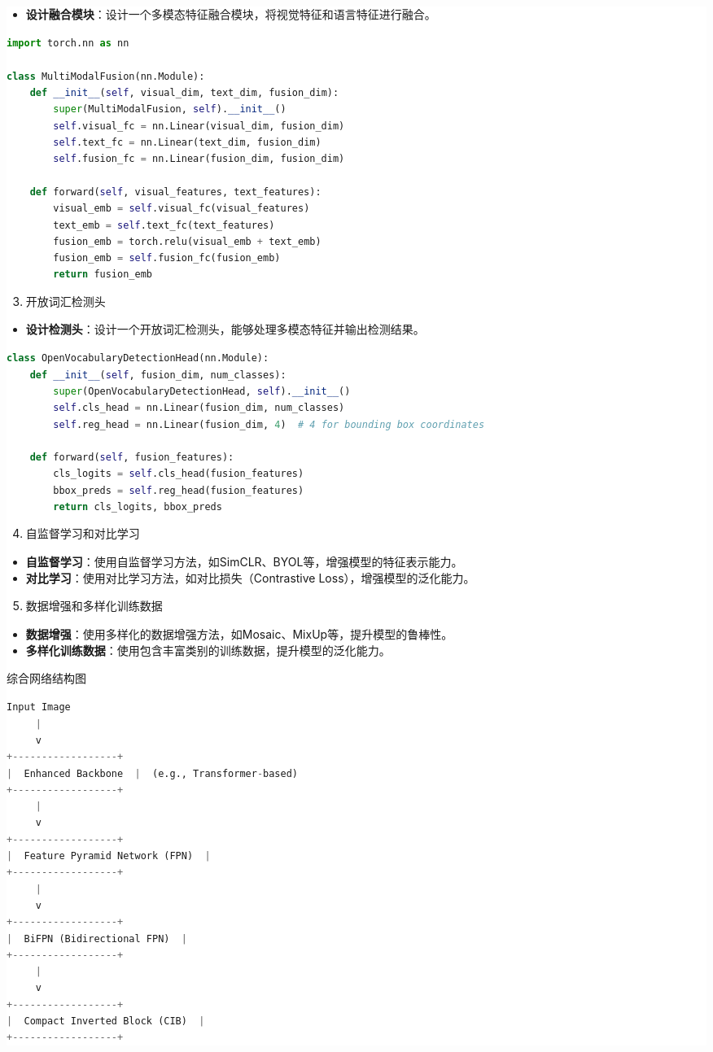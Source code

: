 - **设计融合模块**：设计一个多模态特征融合模块，将视觉特征和语言特征进行融合。
```python
import torch.nn as nn

class MultiModalFusion(nn.Module):
    def __init__(self, visual_dim, text_dim, fusion_dim):
        super(MultiModalFusion, self).__init__()
        self.visual_fc = nn.Linear(visual_dim, fusion_dim)
        self.text_fc = nn.Linear(text_dim, fusion_dim)
        self.fusion_fc = nn.Linear(fusion_dim, fusion_dim)

    def forward(self, visual_features, text_features):
        visual_emb = self.visual_fc(visual_features)
        text_emb = self.text_fc(text_features)
        fusion_emb = torch.relu(visual_emb + text_emb)
        fusion_emb = self.fusion_fc(fusion_emb)
        return fusion_emb
```

3. 开放词汇检测头

- **设计检测头**：设计一个开放词汇检测头，能够处理多模态特征并输出检测结果。

```python
class OpenVocabularyDetectionHead(nn.Module):
    def __init__(self, fusion_dim, num_classes):
        super(OpenVocabularyDetectionHead, self).__init__()
        self.cls_head = nn.Linear(fusion_dim, num_classes)
        self.reg_head = nn.Linear(fusion_dim, 4)  # 4 for bounding box coordinates

    def forward(self, fusion_features):
        cls_logits = self.cls_head(fusion_features)
        bbox_preds = self.reg_head(fusion_features)
        return cls_logits, bbox_preds
```
4. 自监督学习和对比学习

- **自监督学习**：使用自监督学习方法，如SimCLR、BYOL等，增强模型的特征表示能力。
- **对比学习**：使用对比学习方法，如对比损失（Contrastive Loss），增强模型的泛化能力。

5. 数据增强和多样化训练数据

- **数据增强**：使用多样化的数据增强方法，如Mosaic、MixUp等，提升模型的鲁棒性。
- **多样化训练数据**：使用包含丰富类别的训练数据，提升模型的泛化能力。

综合网络结构图
```python
Input Image
     |
     v
+------------------+
|  Enhanced Backbone  |  (e.g., Transformer-based)
+------------------+
     |
     v
+------------------+
|  Feature Pyramid Network (FPN)  |
+------------------+
     |
     v
+------------------+
|  BiFPN (Bidirectional FPN)  |
+------------------+
     |
     v
+------------------+
|  Compact Inverted Block (CIB)  |
+------------------+
```